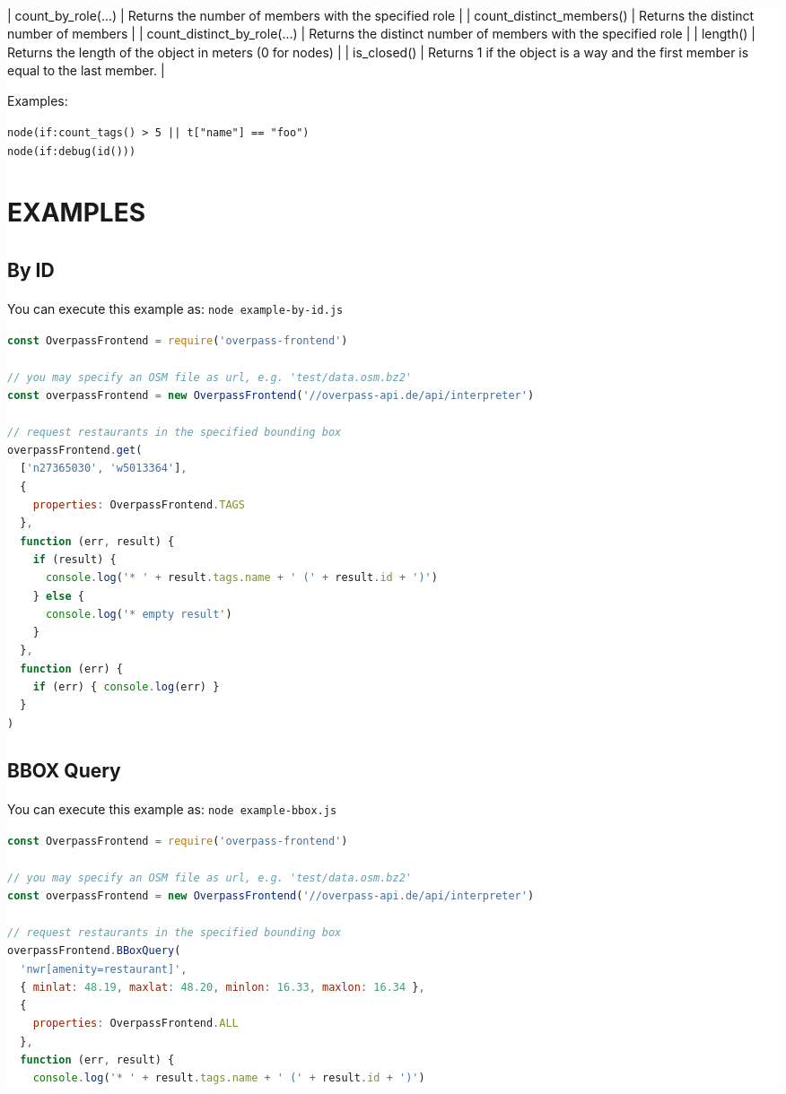 | count_by_role(...) | Returns the number of members with the specified role |
| count_distinct_members() | Returns the distinct number of members |
| count_distinct_by_role(...) | Returns the distinct number of members with the specified role |
| length() | Returns the length of the object in meters (0 for nodes) |
| is_closed() | Returns 1 if the object is a way and the first member is equal to the last member. |

Examples:
```
node(if:count_tags() > 5 || t["name"] == "foo")
node(if:debug(id()))
```

# EXAMPLES
## By ID
You can execute this example as: `node example-by-id.js`

```js
const OverpassFrontend = require('overpass-frontend')

// you may specify an OSM file as url, e.g. 'test/data.osm.bz2'
const overpassFrontend = new OverpassFrontend('//overpass-api.de/api/interpreter')

// request restaurants in the specified bounding box
overpassFrontend.get(
  ['n27365030', 'w5013364'],
  {
    properties: OverpassFrontend.TAGS
  },
  function (err, result) {
    if (result) {
      console.log('* ' + result.tags.name + ' (' + result.id + ')')
    } else {
      console.log('* empty result')
    }
  },
  function (err) {
    if (err) { console.log(err) }
  }
)
```

## BBOX Query
You can execute this example as: `node example-bbox.js`

```js
const OverpassFrontend = require('overpass-frontend')

// you may specify an OSM file as url, e.g. 'test/data.osm.bz2'
const overpassFrontend = new OverpassFrontend('//overpass-api.de/api/interpreter')

// request restaurants in the specified bounding box
overpassFrontend.BBoxQuery(
  'nwr[amenity=restaurant]',
  { minlat: 48.19, maxlat: 48.20, minlon: 16.33, maxlon: 16.34 },
  {
    properties: OverpassFrontend.ALL
  },
  function (err, result) {
    console.log('* ' + result.tags.name + ' (' + result.id + ')')
```